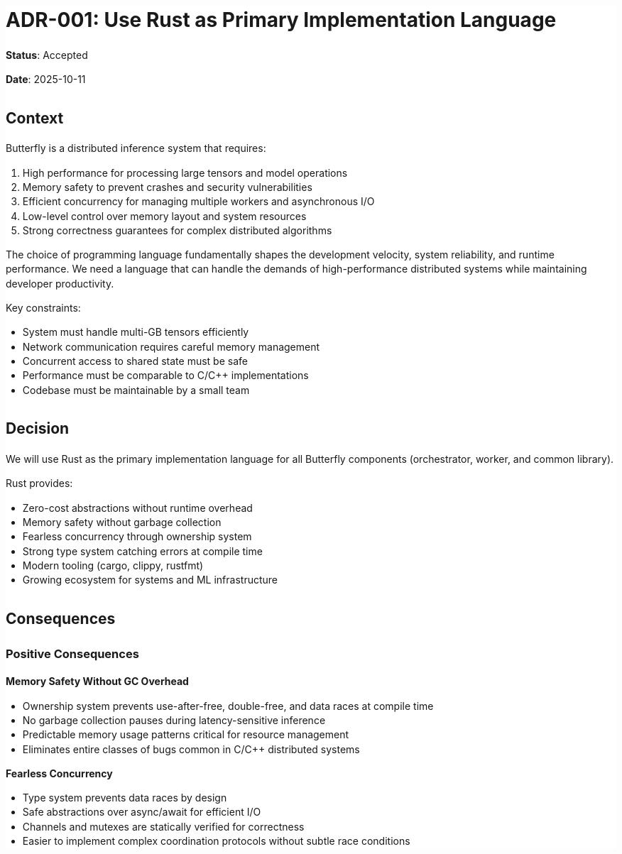 # ADR-001: Use Rust as Primary Implementation Language

**Status**: Accepted

**Date**: 2025-10-11

## Context

Butterfly is a distributed inference system that requires:
1. High performance for processing large tensors and model operations
2. Memory safety to prevent crashes and security vulnerabilities
3. Efficient concurrency for managing multiple workers and asynchronous I/O
4. Low-level control over memory layout and system resources
5. Strong correctness guarantees for complex distributed algorithms

The choice of programming language fundamentally shapes the development velocity, system reliability, and runtime performance. We need a language that can handle the demands of high-performance distributed systems while maintaining developer productivity.

Key constraints:
- System must handle multi-GB tensors efficiently
- Network communication requires careful memory management
- Concurrent access to shared state must be safe
- Performance must be comparable to C/C++ implementations
- Codebase must be maintainable by a small team

## Decision

We will use Rust as the primary implementation language for all Butterfly components (orchestrator, worker, and common library).

Rust provides:
- Zero-cost abstractions without runtime overhead
- Memory safety without garbage collection
- Fearless concurrency through ownership system
- Strong type system catching errors at compile time
- Modern tooling (cargo, clippy, rustfmt)
- Growing ecosystem for systems and ML infrastructure

## Consequences

### Positive Consequences

**Memory Safety Without GC Overhead**
- Ownership system prevents use-after-free, double-free, and data races at compile time
- No garbage collection pauses during latency-sensitive inference
- Predictable memory usage patterns critical for resource management
- Eliminates entire classes of bugs common in C/C++ distributed systems

**Fearless Concurrency**
- Type system prevents data races by design
- Safe abstractions over async/await for efficient I/O
- Channels and mutexes are statically verified for correctness
- Easier to implement complex coordination protocols without subtle race conditions

